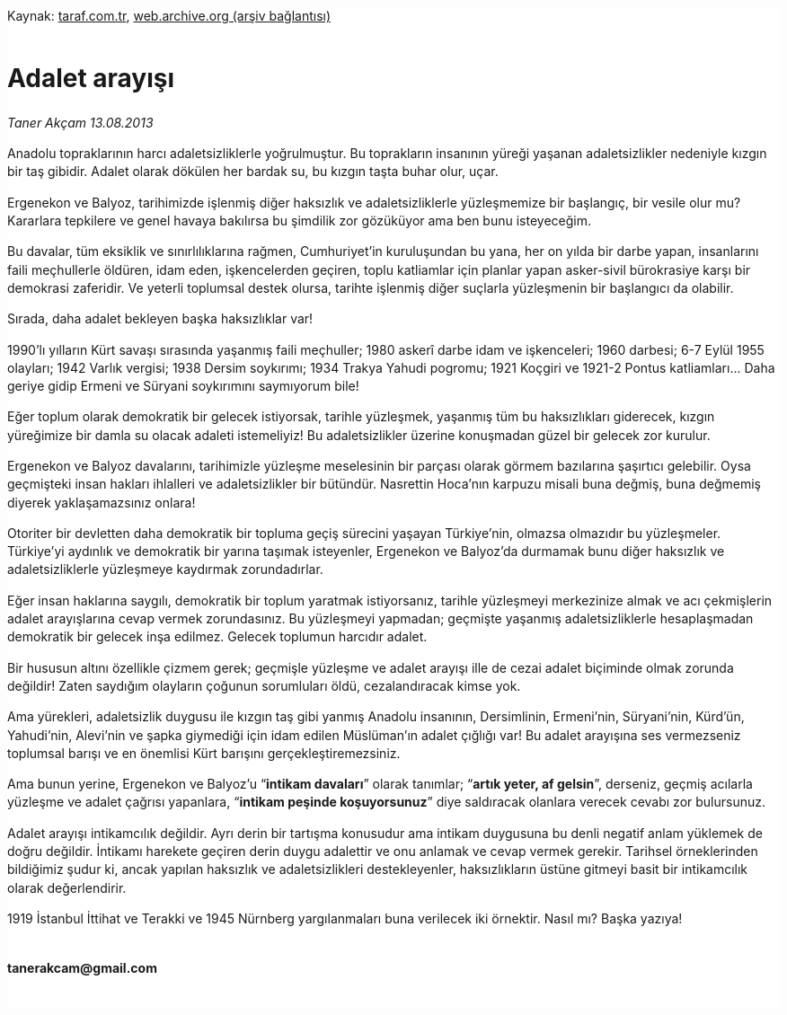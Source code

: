 Kaynak: [taraf.com.tr](http://www.taraf.com.tr:80/taner-akcam/makale-yetmez-ama-evet-2.htm), [web.archive.org (arşiv bağlantısı)](http://web.archive.org/web/20130813213104/http://www.taraf.com.tr:80/taner-akcam/makale-yetmez-ama-evet-2.htm)
# Adalet arayışı

*Taner Akçam 13.08.2013*

<div class="yazi"><p>Anadolu topraklarının harcı adaletsizliklerle yoğrulmuştur. Bu toprakların insanının yüreği yaşanan adaletsizlikler nedeniyle kızgın bir taş gibidir. Adalet olarak dökülen her bardak su, bu kızgın taşta buhar olur, uçar.</p>
<p>Ergenekon ve Balyoz, tarihimizde işlenmiş diğer haksızlık ve adaletsizliklerle yüzleşmemize bir başlangıç, bir vesile olur mu? Kararlara tepkilere ve genel havaya bakılırsa bu şimdilik zor gözüküyor ama ben bunu isteyeceğim.</p>
<p>Bu davalar, tüm eksiklik ve sınırlılıklarına rağmen, Cumhuriyet’in kuruluşundan bu yana, her on yılda bir darbe yapan, insanlarını faili meçhullerle öldüren, idam eden, işkencelerden geçiren, toplu katliamlar için planlar yapan asker-sivil bürokrasiye karşı bir demokrasi zaferidir. Ve yeterli toplumsal destek olursa, tarihte işlenmiş diğer suçlarla yüzleşmenin bir başlangıcı da olabilir.</p>
<p>Sırada, daha adalet bekleyen başka haksızlıklar var!</p>
<p>1990’lı yılların Kürt savaşı sırasında yaşanmış faili meçhuller; 1980 askerî darbe idam ve işkenceleri; 1960 darbesi; 6-7 Eylül 1955 olayları; 1942 Varlık vergisi; 1938 Dersim soykırımı; 1934 Trakya Yahudi pogromu; 1921 Koçgiri ve 1921-2 Pontus katliamları... Daha geriye gidip Ermeni ve Süryani soykırımını saymıyorum bile! </p>
<p>Eğer toplum olarak demokratik bir gelecek istiyorsak, tarihle yüzleşmek, yaşanmış tüm bu haksızlıkları giderecek, kızgın yüreğimize bir damla su olacak adaleti istemeliyiz! Bu adaletsizlikler üzerine konuşmadan güzel bir gelecek zor kurulur.</p>
<p>Ergenekon ve Balyoz davalarını, tarihimizle yüzleşme meselesinin bir parçası olarak görmem bazılarına şaşırtıcı gelebilir. Oysa geçmişteki insan hakları ihlalleri ve adaletsizlikler bir bütündür. Nasrettin Hoca’nın karpuzu misali buna değmiş, buna değmemiş diyerek yaklaşamazsınız onlara! </p>
<p>Otoriter bir devletten daha demokratik bir topluma geçiş sürecini yaşayan Türkiye’nin, olmazsa olmazıdır bu yüzleşmeler. Türkiye’yi aydınlık ve demokratik bir yarına taşımak isteyenler, Ergenekon ve Balyoz’da durmamak bunu diğer haksızlık ve adaletsizliklerle yüzleşmeye kaydırmak zorundadırlar.</p>
<p>Eğer insan haklarına saygılı, demokratik bir toplum yaratmak istiyorsanız, tarihle yüzleşmeyi merkezinize almak ve acı çekmişlerin adalet arayışlarına cevap vermek zorundasınız. Bu yüzleşmeyi yapmadan; geçmişte yaşanmış adaletsizliklerle hesaplaşmadan demokratik bir gelecek inşa edilmez. Gelecek toplumun harcıdır adalet.</p>
<p>Bir hususun altını özellikle çizmem gerek; geçmişle yüzleşme ve adalet arayışı ille de cezai adalet biçiminde olmak zorunda değildir! Zaten saydığım olayların çoğunun sorumluları öldü, cezalandıracak kimse yok. </p>
<p>Ama yürekleri, adaletsizlik duygusu ile kızgın taş gibi yanmış Anadolu insanının, Dersimlinin, Ermeni’nin, Süryani’nin, Kürd’ün, Yahudi’nin, Alevi’nin ve şapka giymediği için idam edilen Müslüman’ın adalet çığlığı var! Bu adalet arayışına ses vermezseniz toplumsal barışı ve en önemlisi Kürt barışını gerçekleştiremezsiniz.</p>
<p>Ama bunun yerine, Ergenekon ve Balyoz’u “<b>intikam davaları</b>” olarak tanımlar; “<b>artık yeter, af gelsin</b>”, derseniz, geçmiş acılarla yüzleşme ve adalet çağrısı yapanlara, “<b>intikam peşinde koşuyorsunuz</b>” diye saldıracak olanlara verecek cevabı zor bulursunuz.</p>
<p>Adalet arayışı intikamcılık değildir. Ayrı derin bir tartışma konusudur ama intikam duygusuna bu denli negatif anlam yüklemek de doğru değildir. İntikamı harekete geçiren derin duygu adalettir ve onu anlamak ve cevap vermek gerekir. Tarihsel örneklerinden bildiğimiz şudur ki, ancak yapılan haksızlık ve adaletsizlikleri destekleyenler, haksızlıkların üstüne gitmeyi basit bir intikamcılık olarak değerlendirir.</p>
<p>1919 İstanbul İttihat ve Terakki ve 1945 Nürnberg yargılanmaları buna verilecek iki örnektir. Nasıl mı? Başka yazıya!</p><b>
<p><br/>tanerakcam@gmail.com</p>
<p></p></b> 
</div>
